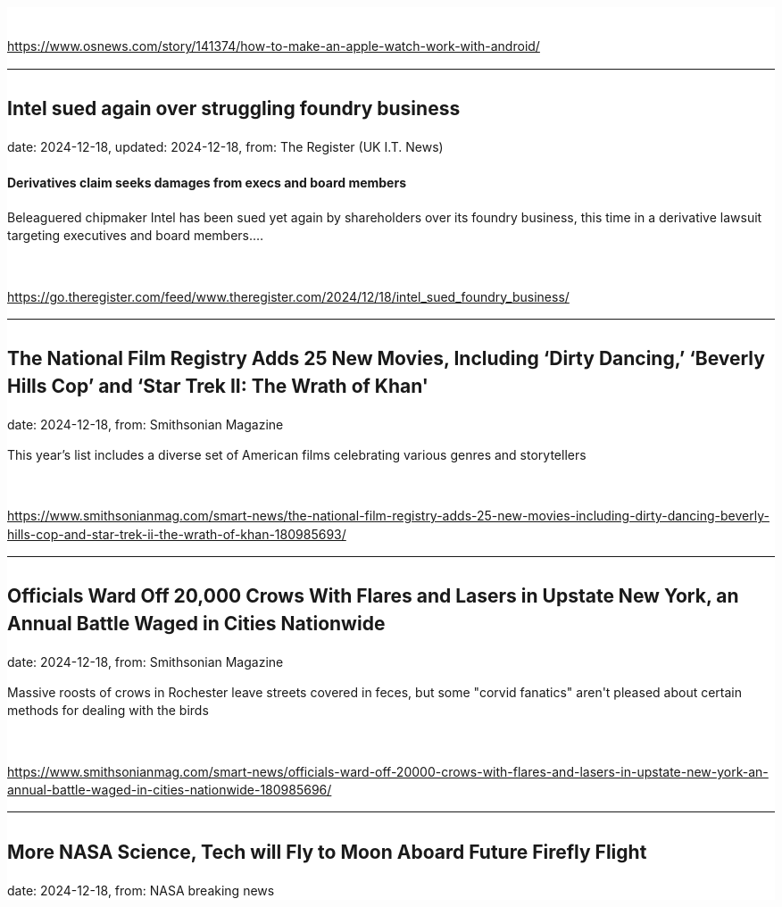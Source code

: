 <br> 

<https://www.osnews.com/story/141374/how-to-make-an-apple-watch-work-with-android/>

---

## Intel sued again over struggling foundry business

date: 2024-12-18, updated: 2024-12-18, from: The Register (UK I.T. News)

<h4>Derivatives claim seeks damages from execs and board members</h4> <p>Beleaguered chipmaker Intel has been sued yet again by shareholders over its foundry business, this time in a derivative lawsuit targeting executives and board members.…</p> 

<br> 

<https://go.theregister.com/feed/www.theregister.com/2024/12/18/intel_sued_foundry_business/>

---

## The National Film Registry Adds 25 New Movies, Including ‘Dirty Dancing,’ ‘Beverly Hills Cop’ and ‘Star Trek II: The Wrath of Khan'

date: 2024-12-18, from: Smithsonian Magazine

This year’s list includes a diverse set of American films celebrating various genres and storytellers 

<br> 

<https://www.smithsonianmag.com/smart-news/the-national-film-registry-adds-25-new-movies-including-dirty-dancing-beverly-hills-cop-and-star-trek-ii-the-wrath-of-khan-180985693/>

---

## Officials Ward Off 20,000 Crows With Flares and Lasers in Upstate New York, an Annual Battle Waged in Cities Nationwide

date: 2024-12-18, from: Smithsonian Magazine

Massive roosts of crows in Rochester leave streets covered in feces, but some "corvid fanatics" aren't pleased about certain methods for dealing with the birds 

<br> 

<https://www.smithsonianmag.com/smart-news/officials-ward-off-20000-crows-with-flares-and-lasers-in-upstate-new-york-an-annual-battle-waged-in-cities-nationwide-180985696/>

---

## More NASA Science, Tech will Fly to Moon Aboard Future Firefly Flight

date: 2024-12-18, from: NASA breaking news
